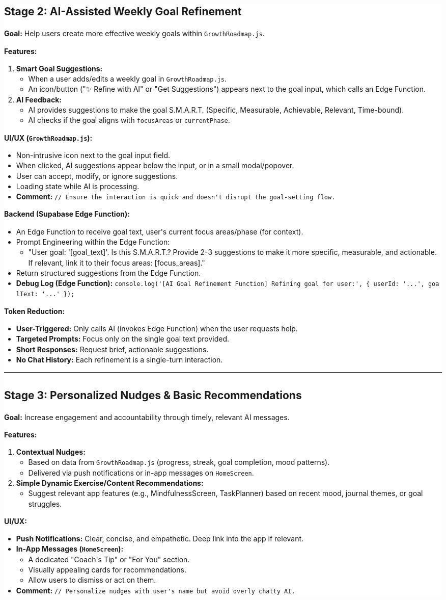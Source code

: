 ## Stage 2: AI-Assisted Weekly Goal Refinement

**Goal:** Help users create more effective weekly goals within `GrowthRoadmap.js`.

**Features:**
1.  **Smart Goal Suggestions:**
    *   When a user adds/edits a weekly goal in `GrowthRoadmap.js`.
    *   An icon/button ("✨ Refine with AI" or "Get Suggestions") appears next to the goal input, which calls an Edge Function.
2.  **AI Feedback:**
    *   AI provides suggestions to make the goal S.M.A.R.T. (Specific, Measurable, Achievable, Relevant, Time-bound).
    *   AI checks if the goal aligns with `focusAreas` or `currentPhase`.

**UI/UX (`GrowthRoadmap.js`):**
*   Non-intrusive icon next to the goal input field.
*   When clicked, AI suggestions appear below the input, or in a small modal/popover.
*   User can accept, modify, or ignore suggestions.
*   Loading state while AI is processing.
*   **Comment:** `// Ensure the interaction is quick and doesn't disrupt the goal-setting flow.`

**Backend (Supabase Edge Function):**
*   An Edge Function to receive goal text, user's current focus areas/phase (for context).
*   Prompt Engineering within the Edge Function:
    *   "User goal: '[goal_text]'. Is this S.M.A.R.T.? Provide 2-3 suggestions to make it more specific, measurable, and actionable. If relevant, link it to their focus areas: [focus_areas]."
*   Return structured suggestions from the Edge Function.
*   **Debug Log (Edge Function):** `console.log('[AI Goal Refinement Function] Refining goal for user:', { userId: '...', goalText: '...' });`

**Token Reduction:**
*   **User-Triggered:** Only calls AI (invokes Edge Function) when the user requests help.
*   **Targeted Prompts:** Focus only on the single goal text provided.
*   **Short Responses:** Request brief, actionable suggestions.
*   **No Chat History:** Each refinement is a single-turn interaction.

---

## Stage 3: Personalized Nudges & Basic Recommendations

**Goal:** Increase engagement and accountability through timely, relevant AI messages.

**Features:**
1.  **Contextual Nudges:**
    *   Based on data from `GrowthRoadmap.js` (progress, streak, goal completion, mood patterns).
    *   Delivered via push notifications or in-app messages on `HomeScreen`.
2.  **Simple Dynamic Exercise/Content Recommendations:**
    *   Suggest relevant app features (e.g., MindfulnessScreen, TaskPlanner) based on recent mood, journal themes, or goal struggles.

**UI/UX:**
*   **Push Notifications:** Clear, concise, and empathetic. Deep link into the app if relevant.
*   **In-App Messages (`HomeScreen`):**
    *   A dedicated "Coach's Tip" or "For You" section.
    *   Visually appealing cards for recommendations.
    *   Allow users to dismiss or act on them.
*   **Comment:** `// Personalize nudges with user's name but avoid overly chatty AI.`
